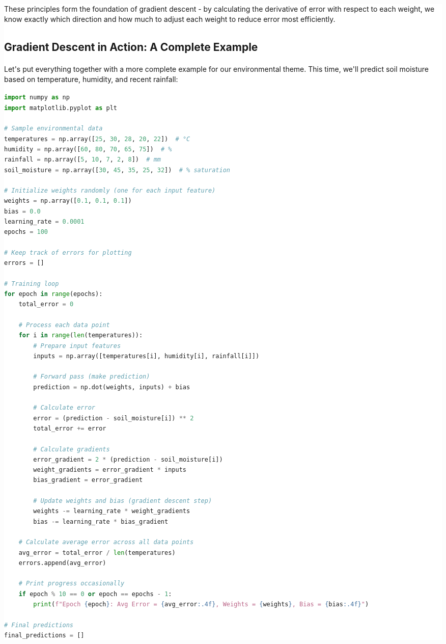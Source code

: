 These principles form the foundation of gradient descent - by calculating the derivative of error with respect to each weight, we know exactly which direction and how much to adjust each weight to reduce error most efficiently.

## Gradient Descent in Action: A Complete Example

Let's put everything together with a more complete example for our environmental theme. This time, we'll predict soil moisture based on temperature, humidity, and recent rainfall:

```python
import numpy as np
import matplotlib.pyplot as plt

# Sample environmental data
temperatures = np.array([25, 30, 28, 20, 22])  # °C
humidity = np.array([60, 80, 70, 65, 75])  # %
rainfall = np.array([5, 10, 7, 2, 8])  # mm
soil_moisture = np.array([30, 45, 35, 25, 32])  # % saturation

# Initialize weights randomly (one for each input feature)
weights = np.array([0.1, 0.1, 0.1])
bias = 0.0
learning_rate = 0.0001
epochs = 100

# Keep track of errors for plotting
errors = []

# Training loop
for epoch in range(epochs):
    total_error = 0
    
    # Process each data point
    for i in range(len(temperatures)):
        # Prepare input features
        inputs = np.array([temperatures[i], humidity[i], rainfall[i]])
        
        # Forward pass (make prediction)
        prediction = np.dot(weights, inputs) + bias
        
        # Calculate error
        error = (prediction - soil_moisture[i]) ** 2
        total_error += error
        
        # Calculate gradients
        error_gradient = 2 * (prediction - soil_moisture[i])
        weight_gradients = error_gradient * inputs
        bias_gradient = error_gradient
        
        # Update weights and bias (gradient descent step)
        weights -= learning_rate * weight_gradients
        bias -= learning_rate * bias_gradient
    
    # Calculate average error across all data points
    avg_error = total_error / len(temperatures)
    errors.append(avg_error)
    
    # Print progress occasionally
    if epoch % 10 == 0 or epoch == epochs - 1:
        print(f"Epoch {epoch}: Avg Error = {avg_error:.4f}, Weights = {weights}, Bias = {bias:.4f}")

# Final predictions
final_predictions = []
```